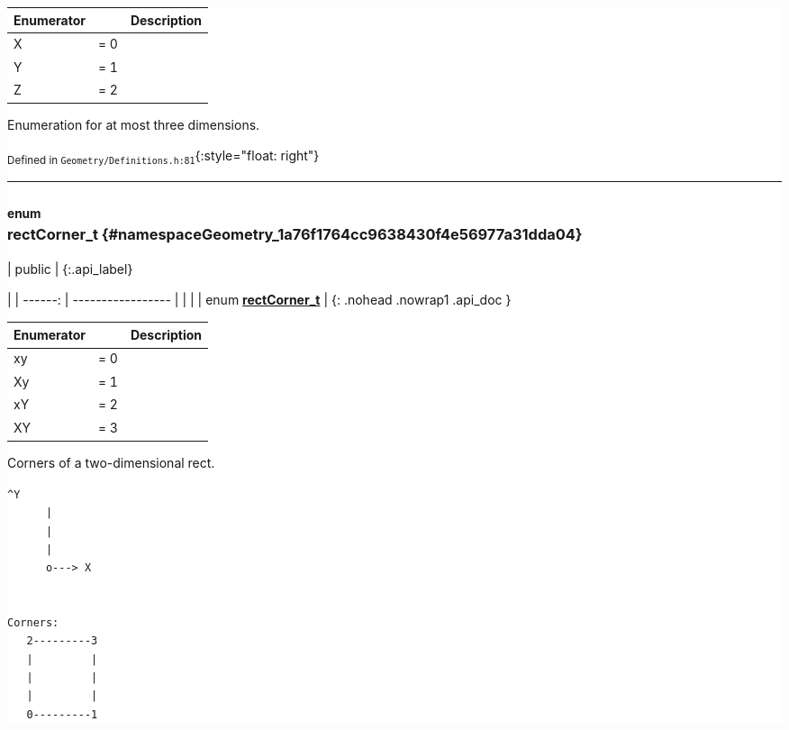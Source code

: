 | Enumerator |    | Description |
| ---------- | -- | ----------- |
X | = 0 |  |
Y | = 1 |  |
Z | = 2 |  |


Enumeration for at most three dimensions.





<sub>Defined in `Geometry/Definitions.h:81`</sub>{:style="float: right"}

-------------------------------------------------------------------

### <small>enum</small><br/> rectCorner_t {#namespaceGeometry_1a76f1764cc9638430f4e56977a31dda04}

| public |
{:.api_label}

|
| ------: | ----------------- |
|  |
| enum **[rectCorner_t](#namespaceGeometry_1a76f1764cc9638430f4e56977a31dda04)** |
{: .nohead .nowrap1 .api_doc }

| Enumerator |    | Description |
| ---------- | -- | ----------- |
xy | = 0 |  |
Xy | = 1 |  |
xY | = 2 |  |
XY | = 3 |  |




Corners of a two-dimensional rect.

```
^Y
      |
      |
      |
      o---> X


Corners:
   2---------3
   |         |
   |         |
   |         |
   0---------1
```
